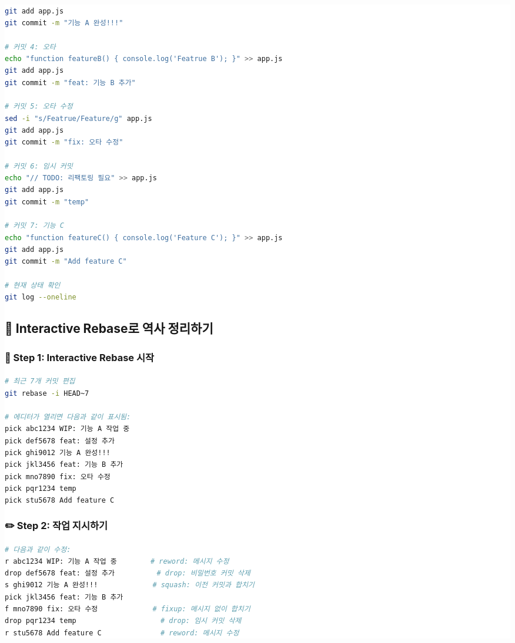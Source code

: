 ```bash
git add app.js
git commit -m "기능 A 완성!!!"

# 커밋 4: 오타
echo "function featureB() { console.log('Featrue B'); }" >> app.js
git add app.js
git commit -m "feat: 기능 B 추가"

# 커밋 5: 오타 수정
sed -i "s/Featrue/Feature/g" app.js
git add app.js
git commit -m "fix: 오타 수정"

# 커밋 6: 임시 커밋
echo "// TODO: 리팩토링 필요" >> app.js
git add app.js
git commit -m "temp"

# 커밋 7: 기능 C
echo "function featureC() { console.log('Feature C'); }" >> app.js
git add app.js
git commit -m "Add feature C"

# 현재 상태 확인
git log --oneline
```

## 🎯 Interactive Rebase로 역사 정리하기

### 🔧 Step 1: Interactive Rebase 시작
```bash
# 최근 7개 커밋 편집
git rebase -i HEAD~7

# 에디터가 열리면 다음과 같이 표시됨:
pick abc1234 WIP: 기능 A 작업 중
pick def5678 feat: 설정 추가
pick ghi9012 기능 A 완성!!!
pick jkl3456 feat: 기능 B 추가
pick mno7890 fix: 오타 수정
pick pqr1234 temp
pick stu5678 Add feature C
```

### ✏️ Step 2: 작업 지시하기
```bash
# 다음과 같이 수정:
r abc1234 WIP: 기능 A 작업 중        # reword: 메시지 수정
drop def5678 feat: 설정 추가          # drop: 비밀번호 커밋 삭제
s ghi9012 기능 A 완성!!!             # squash: 이전 커밋과 합치기
pick jkl3456 feat: 기능 B 추가
f mno7890 fix: 오타 수정             # fixup: 메시지 없이 합치기
drop pqr1234 temp                    # drop: 임시 커밋 삭제
r stu5678 Add feature C              # reword: 메시지 수정
```
